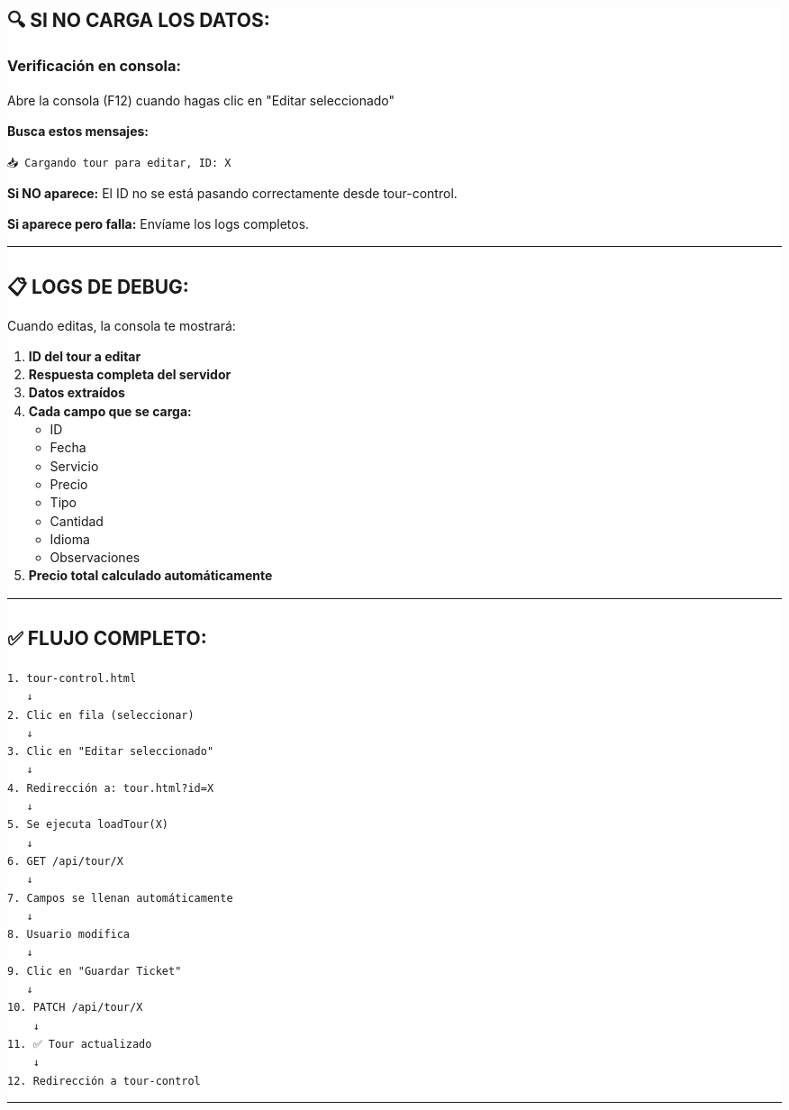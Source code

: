 ## 🔍 **SI NO CARGA LOS DATOS:**

### **Verificación en consola:**

Abre la consola (F12) cuando hagas clic en "Editar seleccionado"

**Busca estos mensajes:**

```
📥 Cargando tour para editar, ID: X
```

**Si NO aparece:** El ID no se está pasando correctamente desde tour-control.

**Si aparece pero falla:** Envíame los logs completos.

---

## 📋 **LOGS DE DEBUG:**

Cuando editas, la consola te mostrará:

1. **ID del tour a editar**
2. **Respuesta completa del servidor**
3. **Datos extraídos**
4. **Cada campo que se carga:**
   - ID
   - Fecha
   - Servicio
   - Precio
   - Tipo
   - Cantidad
   - Idioma
   - Observaciones
5. **Precio total calculado automáticamente**

---

## ✅ **FLUJO COMPLETO:**

```
1. tour-control.html
   ↓
2. Clic en fila (seleccionar)
   ↓
3. Clic en "Editar seleccionado"
   ↓
4. Redirección a: tour.html?id=X
   ↓
5. Se ejecuta loadTour(X)
   ↓
6. GET /api/tour/X
   ↓
7. Campos se llenan automáticamente
   ↓
8. Usuario modifica
   ↓
9. Clic en "Guardar Ticket"
   ↓
10. PATCH /api/tour/X
    ↓
11. ✅ Tour actualizado
    ↓
12. Redirección a tour-control
```

---